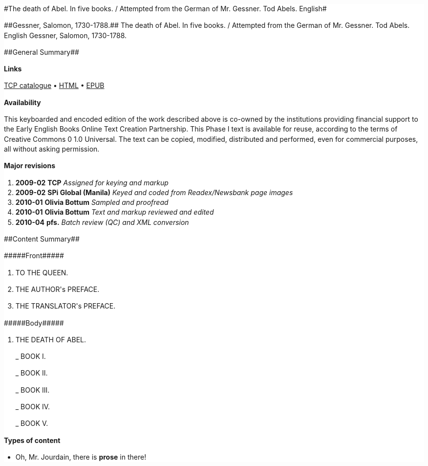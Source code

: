 #The death of Abel. In five books. / Attempted from the German of Mr. Gessner. Tod Abels. English#

##Gessner, Salomon, 1730-1788.##
The death of Abel. In five books. / Attempted from the German of Mr. Gessner.
Tod Abels. English
Gessner, Salomon, 1730-1788.

##General Summary##

**Links**

[TCP catalogue](http://www.ota.ox.ac.uk/tcp/)  • 
[HTML](http://tei.it.ox.ac.uk/tcp/Texts-HTML/free/N09/N09147.html)  • 
[EPUB](http://tei.it.ox.ac.uk/tcp/Texts-EPUB/free/N09/N09147.epub)

**Availability**

This keyboarded and encoded edition of the
	       work described above is co-owned by the institutions
	       providing financial support to the Early English Books
	       Online Text Creation Partnership. This Phase I text is
	       available for reuse, according to the terms of Creative
	       Commons 0 1.0 Universal. The text can be copied,
	       modified, distributed and performed, even for
	       commercial purposes, all without asking permission.

**Major revisions**

1. __2009-02__ __TCP__ *Assigned for keying and markup*
1. __2009-02__ __SPi Global (Manila)__ *Keyed and coded from Readex/Newsbank page images*
1. __2010-01__ __Olivia Bottum__ *Sampled and proofread*
1. __2010-01__ __Olivia Bottum__ *Text and markup reviewed and edited*
1. __2010-04__ __pfs.__ *Batch review (QC) and XML conversion*

##Content Summary##

#####Front#####

1. TO THE QUEEN.

1. THE AUTHOR's PREFACE.

1. THE TRANSLATOR's PREFACE.

#####Body#####

1. THE DEATH OF ABEL.

    _ BOOK I.

    _ BOOK II.

    _ BOOK III.

    _ BOOK IV.

    _ BOOK V.

**Types of content**

  * Oh, Mr. Jourdain, there is **prose** in there!
